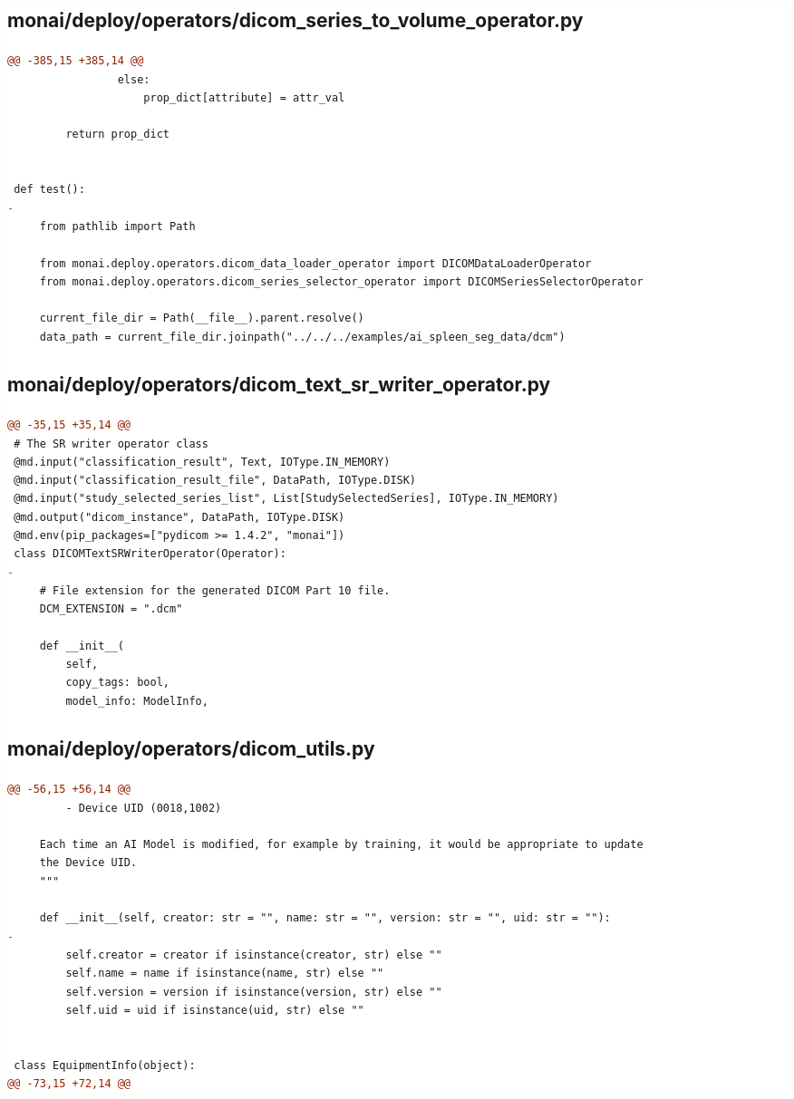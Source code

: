 ## monai/deploy/operators/dicom_series_to_volume_operator.py

```diff
@@ -385,15 +385,14 @@
                 else:
                     prop_dict[attribute] = attr_val
 
         return prop_dict
 
 
 def test():
-
     from pathlib import Path
 
     from monai.deploy.operators.dicom_data_loader_operator import DICOMDataLoaderOperator
     from monai.deploy.operators.dicom_series_selector_operator import DICOMSeriesSelectorOperator
 
     current_file_dir = Path(__file__).parent.resolve()
     data_path = current_file_dir.joinpath("../../../examples/ai_spleen_seg_data/dcm")
```

## monai/deploy/operators/dicom_text_sr_writer_operator.py

```diff
@@ -35,15 +35,14 @@
 # The SR writer operator class
 @md.input("classification_result", Text, IOType.IN_MEMORY)
 @md.input("classification_result_file", DataPath, IOType.DISK)
 @md.input("study_selected_series_list", List[StudySelectedSeries], IOType.IN_MEMORY)
 @md.output("dicom_instance", DataPath, IOType.DISK)
 @md.env(pip_packages=["pydicom >= 1.4.2", "monai"])
 class DICOMTextSRWriterOperator(Operator):
-
     # File extension for the generated DICOM Part 10 file.
     DCM_EXTENSION = ".dcm"
 
     def __init__(
         self,
         copy_tags: bool,
         model_info: ModelInfo,
```

## monai/deploy/operators/dicom_utils.py

```diff
@@ -56,15 +56,14 @@
         - Device UID (0018,1002)
 
     Each time an AI Model is modified, for example by training, it would be appropriate to update
     the Device UID.
     """
 
     def __init__(self, creator: str = "", name: str = "", version: str = "", uid: str = ""):
-
         self.creator = creator if isinstance(creator, str) else ""
         self.name = name if isinstance(name, str) else ""
         self.version = version if isinstance(version, str) else ""
         self.uid = uid if isinstance(uid, str) else ""
 
 
 class EquipmentInfo(object):
@@ -73,15 +72,14 @@
```